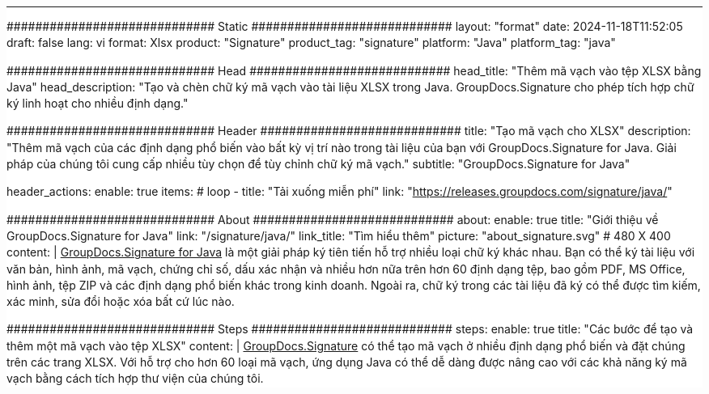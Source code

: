 



---
############################# Static ############################
layout: "format"
date:  2024-11-18T11:52:05
draft: false
lang: vi
format: Xlsx
product: "Signature"
product_tag: "signature"
platform: "Java"
platform_tag: "java"

############################# Head ############################
head_title: "Thêm mã vạch vào tệp XLSX bằng Java"
head_description: "Tạo và chèn chữ ký mã vạch vào tài liệu XLSX trong Java. GroupDocs.Signature cho phép tích hợp chữ ký linh hoạt cho nhiều định dạng."

############################# Header ############################
title: "Tạo mã vạch cho XLSX" 
description: "Thêm mã vạch của các định dạng phổ biến vào bất kỳ vị trí nào trong tài liệu của bạn với GroupDocs.Signature for Java. Giải pháp của chúng tôi cung cấp nhiều tùy chọn để tùy chỉnh chữ ký mã vạch."
subtitle: "GroupDocs.Signature for Java" 

header_actions:
  enable: true
  items:
    #  loop
    - title: "Tải xuống miễn phí"
      link: "https://releases.groupdocs.com/signature/java/"
      
############################# About ############################
about:
    enable: true
    title: "Giới thiệu về GroupDocs.Signature for Java"
    link: "/signature/java/"
    link_title: "Tìm hiểu thêm"
    picture: "about_signature.svg" # 480 X 400
    content: |
       [GroupDocs.Signature for Java](/signature/java/) là một giải pháp ký tiên tiến hỗ trợ nhiều loại chữ ký khác nhau. Bạn có thể ký tài liệu với văn bản, hình ảnh, mã vạch, chứng chỉ số, dấu xác nhận và nhiều hơn nữa trên hơn 60 định dạng tệp, bao gồm PDF, MS Office, hình ảnh, tệp ZIP và các định dạng phổ biến khác trong kinh doanh. Ngoài ra, chữ ký trong các tài liệu đã ký có thể được tìm kiếm, xác minh, sửa đổi hoặc xóa bất cứ lúc nào.

############################# Steps ############################
steps:
    enable: true
    title: "Các bước để tạo và thêm một mã vạch vào tệp XLSX"
    content: |
      [GroupDocs.Signature](/signature/java/) có thể tạo mã vạch ở nhiều định dạng phổ biến và đặt chúng trên các trang XLSX. Với hỗ trợ cho hơn 60 loại mã vạch, ứng dụng Java có thể dễ dàng được nâng cao với các khả năng ký mã vạch bằng cách tích hợp thư viện của chúng tôi.
      